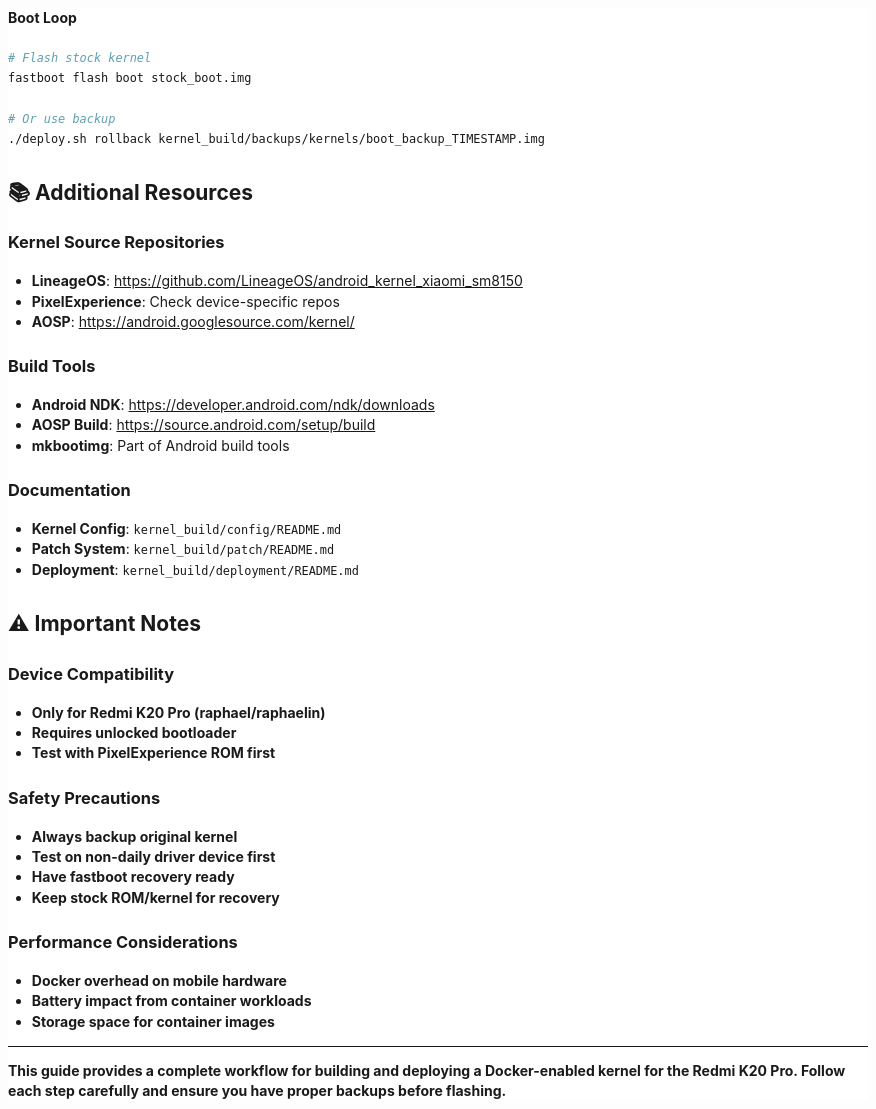 #### Boot Loop
```bash
# Flash stock kernel
fastboot flash boot stock_boot.img

# Or use backup
./deploy.sh rollback kernel_build/backups/kernels/boot_backup_TIMESTAMP.img
```

## 📚 Additional Resources

### Kernel Source Repositories
- **LineageOS**: https://github.com/LineageOS/android_kernel_xiaomi_sm8150
- **PixelExperience**: Check device-specific repos
- **AOSP**: https://android.googlesource.com/kernel/

### Build Tools
- **Android NDK**: https://developer.android.com/ndk/downloads
- **AOSP Build**: https://source.android.com/setup/build
- **mkbootimg**: Part of Android build tools

### Documentation
- **Kernel Config**: `kernel_build/config/README.md`
- **Patch System**: `kernel_build/patch/README.md`
- **Deployment**: `kernel_build/deployment/README.md`

## ⚠️ Important Notes

### Device Compatibility
- **Only for Redmi K20 Pro (raphael/raphaelin)**
- **Requires unlocked bootloader**
- **Test with PixelExperience ROM first**

### Safety Precautions
- **Always backup original kernel**
- **Test on non-daily driver device first**
- **Have fastboot recovery ready**
- **Keep stock ROM/kernel for recovery**

### Performance Considerations
- **Docker overhead on mobile hardware**
- **Battery impact from container workloads**
- **Storage space for container images**

---

**This guide provides a complete workflow for building and deploying a Docker-enabled kernel for the Redmi K20 Pro. Follow each step carefully and ensure you have proper backups before flashing.**